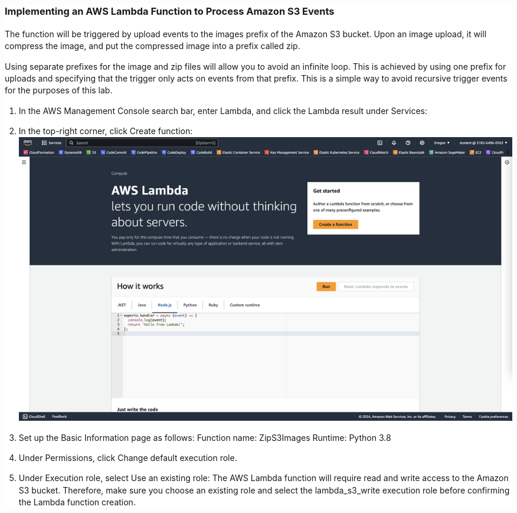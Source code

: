 


### Implementing an AWS Lambda Function to Process Amazon S3 Events

The function will be triggered by upload events to the images prefix of the Amazon S3 bucket. Upon an image upload, it will compress the image, and put the compressed image into a prefix called zip.

Using separate prefixes for the image and zip files will allow you to avoid an infinite loop. This is achieved by using one prefix for uploads and specifying that the trigger only acts on events from that prefix. This is a simple way to avoid recursive trigger events for the purposes of this lab.


1. In the AWS Management Console search bar, enter Lambda, and click the Lambda result under Services:

2. In the top-right corner, click Create function:
![alt text](image-5.png)

3. Set up the Basic Information page as follows:
Function name: ZipS3Images
Runtime: Python 3.8

4. Under Permissions, click Change default execution role.

5. Under Execution role, select Use an existing role:
The AWS Lambda function will require read and write access to the  Amazon S3 bucket. Therefore, make sure you choose an existing role and select the lambda_s3_write execution role before confirming the Lambda function creation.
